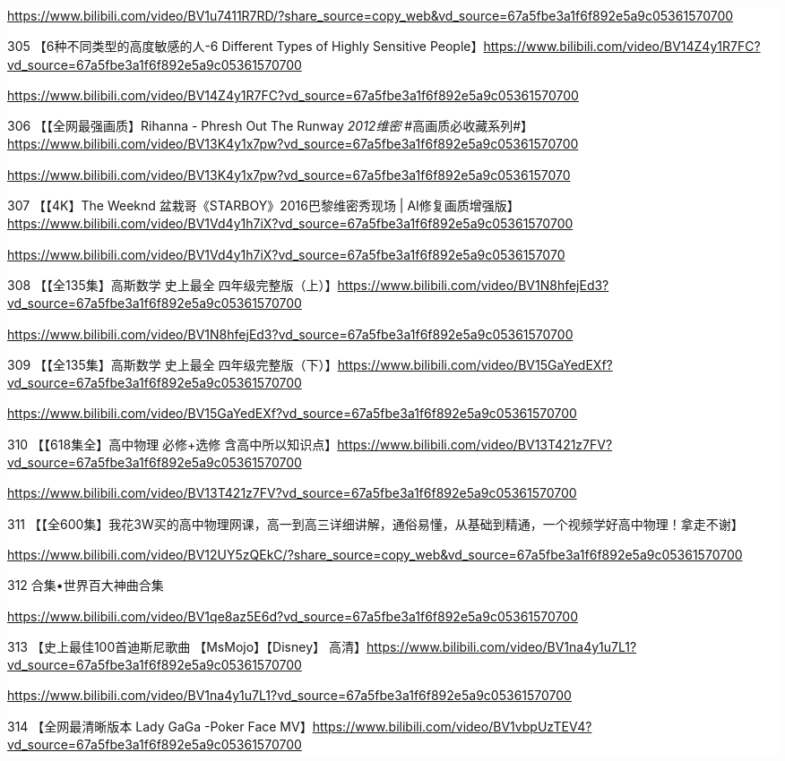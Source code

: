 https://www.bilibili.com/video/BV1u7411R7RD/?share_source=copy_web&vd_source=67a5fbe3a1f6f892e5a9c05361570700

305
【6种不同类型的高度敏感的人-6 Different Types of Highly Sensitive People】https://www.bilibili.com/video/BV14Z4y1R7FC?vd_source=67a5fbe3a1f6f892e5a9c05361570700

https://www.bilibili.com/video/BV14Z4y1R7FC?vd_source=67a5fbe3a1f6f892e5a9c05361570700

306
【【全网最强画质】Rihanna - Phresh Out The Runway *2012维密* #高画质必收藏系列#】https://www.bilibili.com/video/BV13K4y1x7pw?vd_source=67a5fbe3a1f6f892e5a9c05361570700

https://www.bilibili.com/video/BV13K4y1x7pw?vd_source=67a5fbe3a1f6f892e5a9c0536157070

307
【【4K】The Weeknd 盆栽哥《STARBOY》2016巴黎维密秀现场 | AI修复画质增强版】https://www.bilibili.com/video/BV1Vd4y1h7iX?vd_source=67a5fbe3a1f6f892e5a9c05361570700

https://www.bilibili.com/video/BV1Vd4y1h7iX?vd_source=67a5fbe3a1f6f892e5a9c0536157070

308
【【全135集】高斯数学 史上最全 四年级完整版（上）】https://www.bilibili.com/video/BV1N8hfejEd3?vd_source=67a5fbe3a1f6f892e5a9c05361570700

https://www.bilibili.com/video/BV1N8hfejEd3?vd_source=67a5fbe3a1f6f892e5a9c05361570700

309
【【全135集】高斯数学 史上最全 四年级完整版（下）】https://www.bilibili.com/video/BV15GaYedEXf?vd_source=67a5fbe3a1f6f892e5a9c05361570700

https://www.bilibili.com/video/BV15GaYedEXf?vd_source=67a5fbe3a1f6f892e5a9c05361570700

310
【【618集全】高中物理 必修+选修  含高中所以知识点】https://www.bilibili.com/video/BV13T421z7FV?vd_source=67a5fbe3a1f6f892e5a9c05361570700

https://www.bilibili.com/video/BV13T421z7FV?vd_source=67a5fbe3a1f6f892e5a9c05361570700

311
【【全600集】我花3W买的高中物理网课，高一到高三详细讲解，通俗易懂，从基础到精通，一个视频学好高中物理！拿走不谢】 

https://www.bilibili.com/video/BV12UY5zQEkC/?share_source=copy_web&vd_source=67a5fbe3a1f6f892e5a9c05361570700

312
合集•世界百大神曲合集

https://www.bilibili.com/video/BV1qe8az5E6d?vd_source=67a5fbe3a1f6f892e5a9c05361570700

313
【史上最佳100首迪斯尼歌曲 【MsMojo】【Disney】 高清】https://www.bilibili.com/video/BV1na4y1u7L1?vd_source=67a5fbe3a1f6f892e5a9c05361570700

https://www.bilibili.com/video/BV1na4y1u7L1?vd_source=67a5fbe3a1f6f892e5a9c05361570700

314
【全网最清晰版本 Lady GaGa -Poker Face MV】https://www.bilibili.com/video/BV1vbpUzTEV4?vd_source=67a5fbe3a1f6f892e5a9c05361570700
